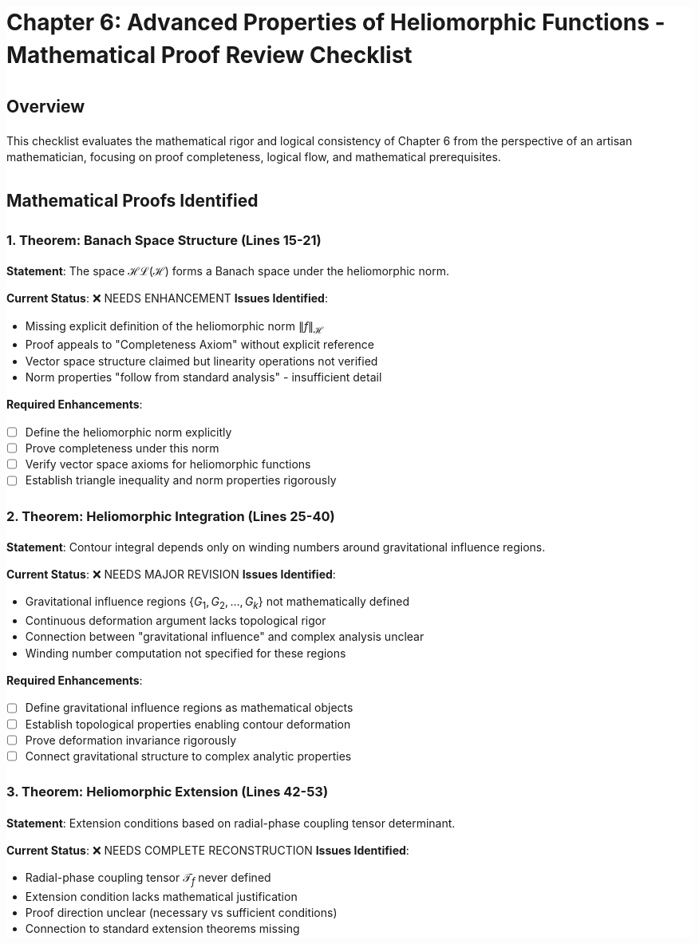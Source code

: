 # Chapter 6: Advanced Properties of Heliomorphic Functions - Mathematical Proof Review Checklist

## Overview
This checklist evaluates the mathematical rigor and logical consistency of Chapter 6 from the perspective of an artisan mathematician, focusing on proof completeness, logical flow, and mathematical prerequisites.

## Mathematical Proofs Identified

### 1. Theorem: Banach Space Structure (Lines 15-21)
**Statement**: The space $\mathcal{HL}(\mathcal{H})$ forms a Banach space under the heliomorphic norm.

**Current Status**: ❌ NEEDS ENHANCEMENT
**Issues Identified**:
- Missing explicit definition of the heliomorphic norm $\|f\|_{\mathcal{H}}$
- Proof appeals to "Completeness Axiom" without explicit reference
- Vector space structure claimed but linearity operations not verified
- Norm properties "follow from standard analysis" - insufficient detail

**Required Enhancements**:
- [ ] Define the heliomorphic norm explicitly
- [ ] Prove completeness under this norm
- [ ] Verify vector space axioms for heliomorphic functions
- [ ] Establish triangle inequality and norm properties rigorously

### 2. Theorem: Heliomorphic Integration (Lines 25-40)
**Statement**: Contour integral depends only on winding numbers around gravitational influence regions.

**Current Status**: ❌ NEEDS MAJOR REVISION
**Issues Identified**:
- Gravitational influence regions $\{G_1, G_2, \ldots, G_k\}$ not mathematically defined
- Continuous deformation argument lacks topological rigor
- Connection between "gravitational influence" and complex analysis unclear
- Winding number computation not specified for these regions

**Required Enhancements**:
- [ ] Define gravitational influence regions as mathematical objects
- [ ] Establish topological properties enabling contour deformation
- [ ] Prove deformation invariance rigorously
- [ ] Connect gravitational structure to complex analytic properties

### 3. Theorem: Heliomorphic Extension (Lines 42-53)
**Statement**: Extension conditions based on radial-phase coupling tensor determinant.

**Current Status**: ❌ NEEDS COMPLETE RECONSTRUCTION
**Issues Identified**:
- Radial-phase coupling tensor $\mathcal{T}_f$ never defined
- Extension condition lacks mathematical justification
- Proof direction unclear (necessary vs sufficient conditions)
- Connection to standard extension theorems missing
